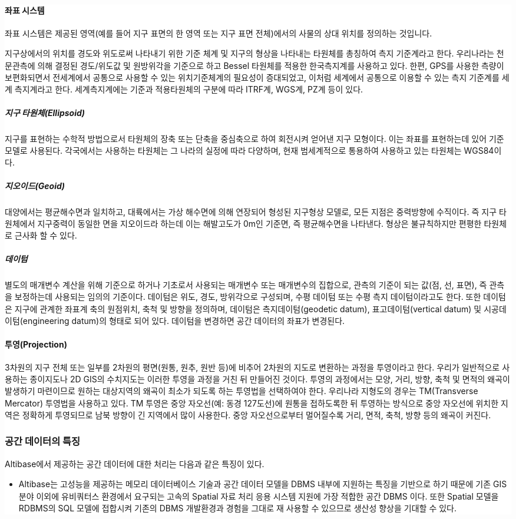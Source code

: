 #### 좌표 시스템

좌표 시스템은 제공된 영역(예를 들어 지구 표면의 한 영역 또는 지구 표면
전체)에서의 사물의 상대 위치를 정의하는 것입니다.

지구상에서의 위치를 경도와 위도로써 나타내기 위한 기준 체계 및 지구의 형상을
나타내는 타원체를 총칭하여 측지 기준계라고 한다. 우리나라는 천문관측에 의해
결정된 경도/위도값 및 원방위각을 기준으로 하고 Bessel 타원체를 적용한
한국측지계를 사용하고 있다. 한편, GPS를 사용한 측량이 보편화되면서 전세계에서
공통으로 사용할 수 있는 위치기준체계의 필요성이 증대되었고, 이처럼 세계에서
공통으로 이용할 수 있는 측지 기준계를 세계 측지계라고 한다. 세계측지계에는
기준과 적용타원체의 구분에 따라 ITRF계, WGS계, PZ계 등이 있다.

##### 지구 타원체(Ellipsoid)

지구를 표현하는 수학적 방법으로서 타원체의 장축 또는 단축을 중심축으로 하여
회전시켜 얻어낸 지구 모형이다. 이는 좌표를 표현하는데 있어 기준 모델로 사용된다.
각국에서는 사용하는 타원체는 그 나라의 실정에 따라 다양하며, 현재 범세계적으로
통용하여 사용하고 있는 타원체는 WGS84이다.

##### 지오이드(Geoid)

대양에서는 평균해수면과 일치하고, 대륙에서는 가상 해수면에 의해 연장되어 형성된
지구형상 모델로, 모든 지점은 중력방향에 수직이다. 즉 지구 타원체에서 지구중력이
동일한 면을 지오이드라 하는데 이는 해발고도가 0m인 기준면, 즉 평균해수면을
나타낸다. 형상은 불규칙하지만 편평한 타원체로 근사화 할 수 있다.

##### 데이텀

별도의 매개변수 계산을 위해 기준으로 하거나 기초로서 사용되는 매개변수 또는
매개변수의 집합으로, 관측의 기준이 되는 값(점, 선, 표면), 즉 관측을 보정하는데
사용되는 임의의 기준이다. 데이텀은 위도, 경도, 방위각으로 구성되며, 수평 데이텀
또는 수평 측지 데이텀이라고도 한다. 또한 데이텀은 지구에 관계한 좌표계 축의
원점위치, 축척 및 방향을 정의하며, 데이텀은 측지데이텀(geodetic datum),
표고데이텀(vertical datum) 및 시공데이텀(engineering datum)의 형태로 되어 있다.
데이텀을 변경하면 공간 데이터의 좌표가 변경된다.

#### 투영(Projection) 

3차원의 지구 전체 또는 일부를 2차원의 평면(원통, 원추, 원반 등)에 비추어 2차원의
지도로 변환하는 과정을 투영이라고 한다. 우리가 일반적으로 사용하는 종이지도나 2D
GIS의 수치지도는 이러한 투영을 과정을 거친 뒤 만들어진 것이다. 투영의 과정에서는
모양, 거리, 방향, 축척 및 면적의 왜곡이 발생하기 마련이므로 원하는 대상지역의
왜곡이 최소가 되도록 하는 투영법을 선택하여야 한다. 우리나라 지형도의 경우는
TM(Transverse Mercator) 투영법을 사용하고 있다. TM 투영은 중앙 자오선(예: 동경
127도선)에 원통을 접하도록한 뒤 투영하는 방식으로 중앙 자오선에 위치한 지역은
정확하게 투영되므로 남북 방향이 긴 지역에서 많이 사용한다. 중앙 자오선으로부터
멀어질수록 거리, 면적, 축척, 방향 등의 왜곡이 커진다.

### 공간 데이터의 특징 

Altibase에서 제공하는 공간 데이터에 대한 처리는 다음과 같은 특징이 있다.

-   Altibase는 고성능을 제공하는 메모리 데이터베이스 기술과 공간 데이터 모델을
    DBMS 내부에 지원하는 특징을 기반으로 하기 때문에 기존 GIS 분야 이외에
    유비쿼터스 환경에서 요구되는 고속의 Spatial 자료 처리 응용 시스템 지원에
    가장 적합한 공간 DBMS 이다. 또한 Spatial 모델을 RDBMS의 SQL 모델에 접합시켜
    기존의 DBMS 개발환경과 경험을 그대로 재 사용할 수 있으므로 생산성 향상을
    기대할 수 있다.
